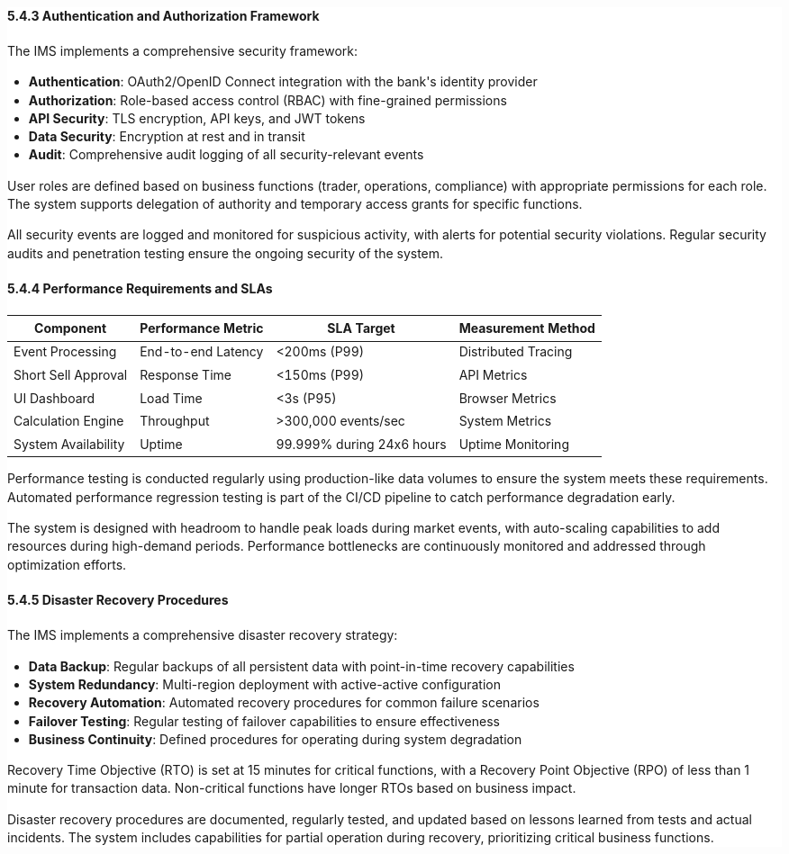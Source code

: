 #### 5.4.3 Authentication and Authorization Framework

The IMS implements a comprehensive security framework:

- **Authentication**: OAuth2/OpenID Connect integration with the bank's identity provider
- **Authorization**: Role-based access control (RBAC) with fine-grained permissions
- **API Security**: TLS encryption, API keys, and JWT tokens
- **Data Security**: Encryption at rest and in transit
- **Audit**: Comprehensive audit logging of all security-relevant events

User roles are defined based on business functions (trader, operations, compliance) with appropriate permissions for each role. The system supports delegation of authority and temporary access grants for specific functions.

All security events are logged and monitored for suspicious activity, with alerts for potential security violations. Regular security audits and penetration testing ensure the ongoing security of the system.

#### 5.4.4 Performance Requirements and SLAs

| Component | Performance Metric | SLA Target | Measurement Method |
| --- | --- | --- | --- |
| Event Processing | End-to-end Latency | <200ms (P99) | Distributed Tracing |
| Short Sell Approval | Response Time | <150ms (P99) | API Metrics |
| UI Dashboard | Load Time | <3s (P95) | Browser Metrics |
| Calculation Engine | Throughput | >300,000 events/sec | System Metrics |
| System Availability | Uptime | 99.999% during 24x6 hours | Uptime Monitoring |

Performance testing is conducted regularly using production-like data volumes to ensure the system meets these requirements. Automated performance regression testing is part of the CI/CD pipeline to catch performance degradation early.

The system is designed with headroom to handle peak loads during market events, with auto-scaling capabilities to add resources during high-demand periods. Performance bottlenecks are continuously monitored and addressed through optimization efforts.

#### 5.4.5 Disaster Recovery Procedures

The IMS implements a comprehensive disaster recovery strategy:

- **Data Backup**: Regular backups of all persistent data with point-in-time recovery capabilities
- **System Redundancy**: Multi-region deployment with active-active configuration
- **Recovery Automation**: Automated recovery procedures for common failure scenarios
- **Failover Testing**: Regular testing of failover capabilities to ensure effectiveness
- **Business Continuity**: Defined procedures for operating during system degradation

Recovery Time Objective (RTO) is set at 15 minutes for critical functions, with a Recovery Point Objective (RPO) of less than 1 minute for transaction data. Non-critical functions have longer RTOs based on business impact.

Disaster recovery procedures are documented, regularly tested, and updated based on lessons learned from tests and actual incidents. The system includes capabilities for partial operation during recovery, prioritizing critical business functions.
